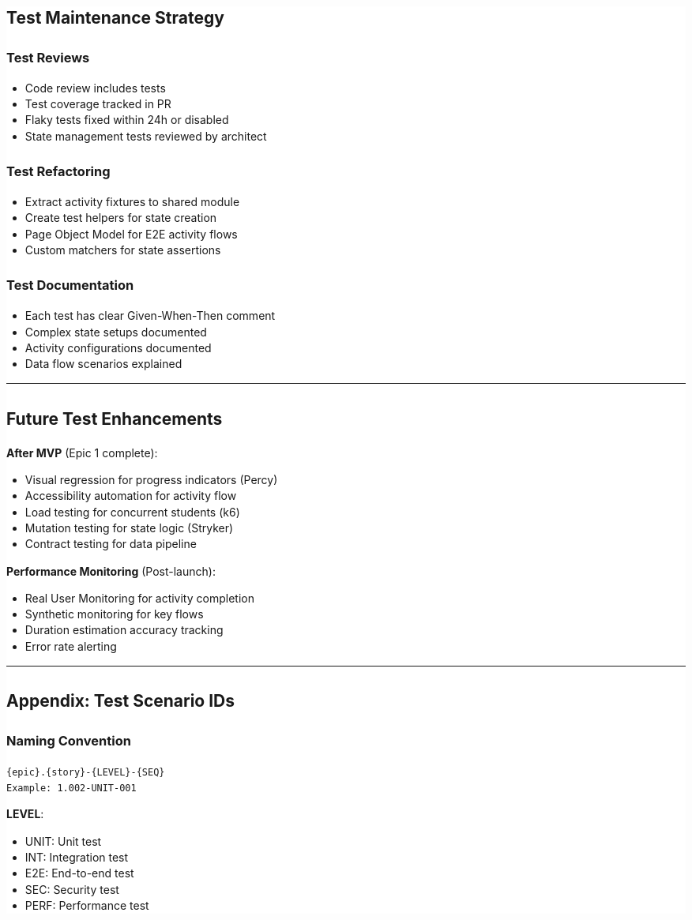 
## Test Maintenance Strategy

### Test Reviews
- Code review includes tests
- Test coverage tracked in PR
- Flaky tests fixed within 24h or disabled
- State management tests reviewed by architect

### Test Refactoring
- Extract activity fixtures to shared module
- Create test helpers for state creation
- Page Object Model for E2E activity flows
- Custom matchers for state assertions

### Test Documentation
- Each test has clear Given-When-Then comment
- Complex state setups documented
- Activity configurations documented
- Data flow scenarios explained

---

## Future Test Enhancements

**After MVP** (Epic 1 complete):
- Visual regression for progress indicators (Percy)
- Accessibility automation for activity flow
- Load testing for concurrent students (k6)
- Mutation testing for state logic (Stryker)
- Contract testing for data pipeline

**Performance Monitoring** (Post-launch):
- Real User Monitoring for activity completion
- Synthetic monitoring for key flows
- Duration estimation accuracy tracking
- Error rate alerting

---

## Appendix: Test Scenario IDs

### Naming Convention
```
{epic}.{story}-{LEVEL}-{SEQ}
Example: 1.002-UNIT-001
```

**LEVEL**:
- UNIT: Unit test
- INT: Integration test
- E2E: End-to-end test
- SEC: Security test
- PERF: Performance test

